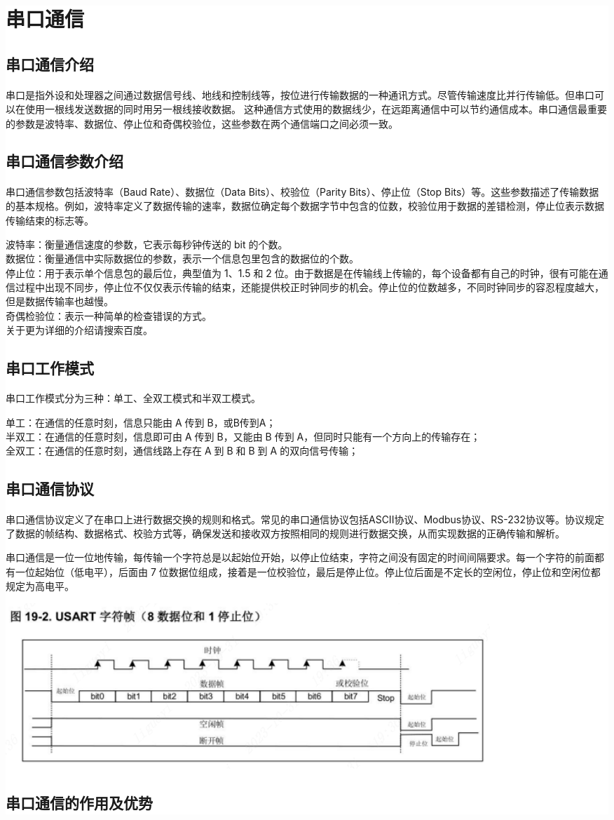 # 串口通信

## 串口通信介绍

串口是指外设和处理器之间通过数据信号线、地线和控制线等，按位进行传输数据的一种通讯方式。尽管传输速度比并行传输低。但串口可以在使用一根线发送数据的同时用另一根线接收数据。 这种通信方式使用的数据线少，在远距离通信中可以节约通信成本。串口通信最重要的参数是波特率、数据位、停止位和奇偶校验位，这些参数在两个通信端口之间必须一致。

## 串口通信参数介绍

串口通信参数包括波特率（Baud Rate）、数据位（Data Bits）、校验位（Parity Bits）、停止位（Stop Bits）等。这些参数描述了传输数据的基本规格。例如，波特率定义了数据传输的速率，数据位确定每个数据字节中包含的位数，校验位用于数据的差错检测，停止位表示数据传输结束的标志等。

波特率：衡量通信速度的参数，它表示每秒钟传送的 bit 的个数。  
数据位：衡量通信中实际数据位的参数，表示一个信息包里包含的数据位的个数。  
停止位：用于表示单个信息包的最后位，典型值为 1、1.5 和 2 位。由于数据是在传输线上传输的，每个设备都有自己的时钟，很有可能在通信过程中出现不同步，停止位不仅仅表示传输的结束，还能提供校正时钟同步的机会。停止位的位数越多，不同时钟同步的容忍程度越大，但是数据传输率也越慢。    
奇偶检验位：表示一种简单的检查错误的方式。  
关于更为详细的介绍请搜索百度。

## 串口工作模式

串口工作模式分为三种：单工、全双工模式和半双工模式。

单工：在通信的任意时刻，信息只能由 A 传到 B，或B传到A；  
半双工：在通信的任意时刻，信息即可由 A 传到 B，又能由 B 传到 A，但同时只能有一个方向上的传输存在；  
全双工：在通信的任意时刻，通信线路上存在 A 到 B 和 B 到 A 的双向信号传输；

## 串口通信协议

串口通信协议定义了在串口上进行数据交换的规则和格式。常见的串口通信协议包括ASCII协议、Modbus协议、RS-232协议等。协议规定了数据的帧结构、数据格式、校验方式等，确保发送和接收双方按照相同的规则进行数据交换，从而实现数据的正确传输和解析。

串口通信是一位一位地传输，每传输一个字符总是以起始位开始，以停止位结束，字符之间没有固定的时间间隔要求。每一个字符的前面都有一位起始位（低电平），后面由 7 位数据位组成，接着是一位校验位，最后是停止位。停止位后面是不定长的空闲位，停止位和空闲位都规定为高电平。

![alt text](image.png)

## 串口通信的作用及优势
